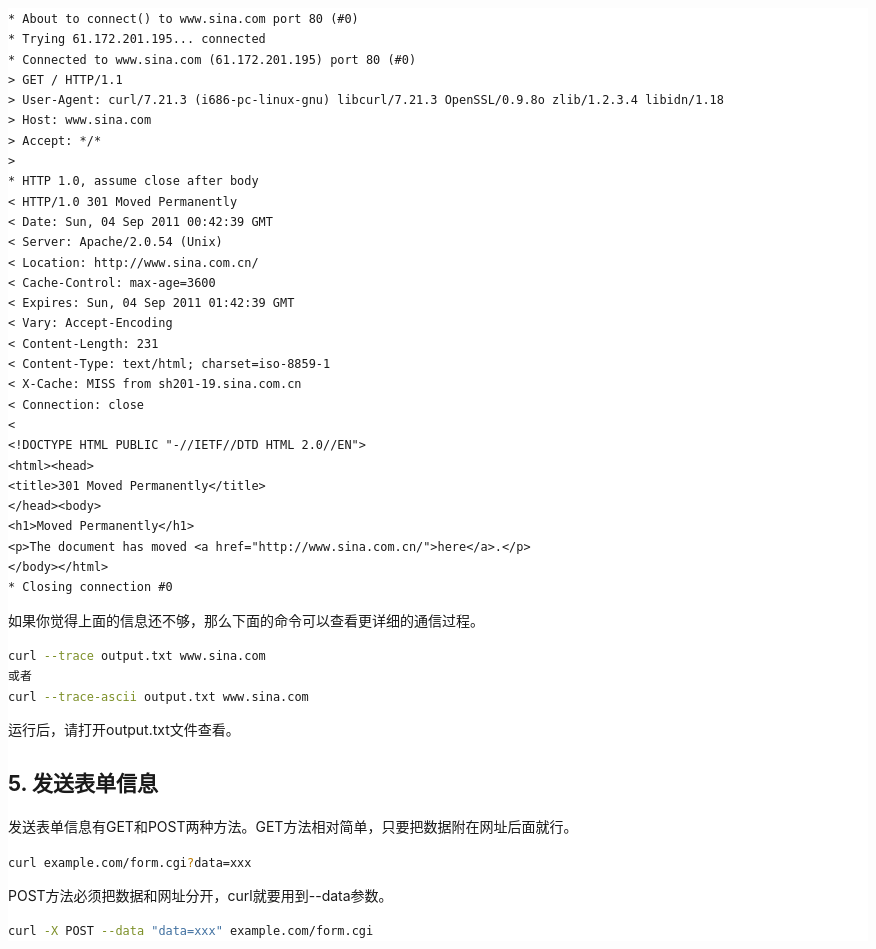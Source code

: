 ```text
* About to connect() to www.sina.com port 80 (#0)
* Trying 61.172.201.195... connected
* Connected to www.sina.com (61.172.201.195) port 80 (#0)
> GET / HTTP/1.1
> User-Agent: curl/7.21.3 (i686-pc-linux-gnu) libcurl/7.21.3 OpenSSL/0.9.8o zlib/1.2.3.4 libidn/1.18
> Host: www.sina.com
> Accept: */*
>
* HTTP 1.0, assume close after body
< HTTP/1.0 301 Moved Permanently
< Date: Sun, 04 Sep 2011 00:42:39 GMT
< Server: Apache/2.0.54 (Unix)
< Location: http://www.sina.com.cn/
< Cache-Control: max-age=3600
< Expires: Sun, 04 Sep 2011 01:42:39 GMT
< Vary: Accept-Encoding
< Content-Length: 231
< Content-Type: text/html; charset=iso-8859-1
< X-Cache: MISS from sh201-19.sina.com.cn
< Connection: close
<
<!DOCTYPE HTML PUBLIC "-//IETF//DTD HTML 2.0//EN">
<html><head>
<title>301 Moved Permanently</title>
</head><body>
<h1>Moved Permanently</h1>
<p>The document has moved <a href="http://www.sina.com.cn/">here</a>.</p>
</body></html>
* Closing connection #0
```

如果你觉得上面的信息还不够，那么下面的命令可以查看更详细的通信过程。

```bash
curl --trace output.txt www.sina.com
或者
curl --trace-ascii output.txt www.sina.com
```

运行后，请打开output.txt文件查看。

## 5. 发送表单信息

发送表单信息有GET和POST两种方法。GET方法相对简单，只要把数据附在网址后面就行。

```bash
curl example.com/form.cgi?data=xxx
```

POST方法必须把数据和网址分开，curl就要用到--data参数。

```bash
curl -X POST --data "data=xxx" example.com/form.cgi
```
